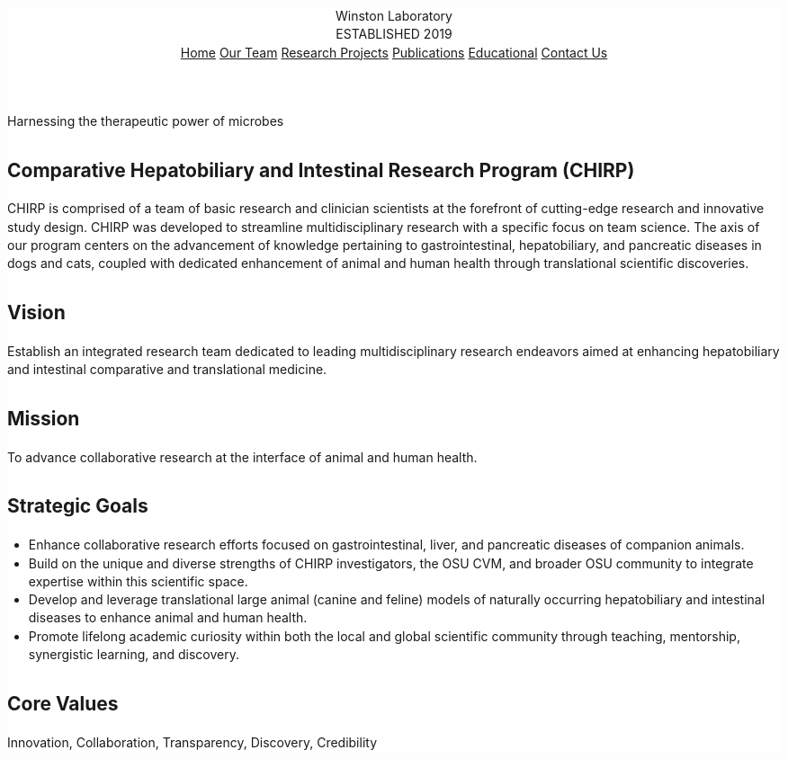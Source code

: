 <header>
  <div>
    <div class="logo">Winston Laboratory</div>
    <div class="established">ESTABLISHED 2019</div>
  </div>
  <nav>
    <a href="#">Home</a>
    <a href="#">Our Team</a>
    <a href="#">Research Projects</a>
    <a href="#">Publications</a>
    <a href="#">Educational</a>
    <a href="#">Contact Us</a>
  </nav>
</header>

<section class="hero">
  Harnessing the therapeutic power of microbes
</section>

<main class="content">
  <h2>Comparative Hepatobiliary and Intestinal Research Program (CHIRP)</h2>
  <p>CHIRP is comprised of a team of basic research and clinician scientists at the forefront of cutting-edge research and innovative study design. CHIRP was developed to streamline multidisciplinary research with a specific focus on team science. The axis of our program centers on the advancement of knowledge pertaining to gastrointestinal, hepatobiliary, and pancreatic diseases in dogs and cats, coupled with dedicated enhancement of animal and human health through translational scientific discoveries.</p>

  <h2>Vision</h2>
  <p>Establish an integrated research team dedicated to leading multidisciplinary research endeavors aimed at enhancing hepatobiliary and intestinal comparative and translational medicine.</p>

  <h2>Mission</h2>
  <p>To advance collaborative research at the interface of animal and human health.</p>

  <h2>Strategic Goals</h2>
  <ul>
    <li>Enhance collaborative research efforts focused on gastrointestinal, liver, and pancreatic diseases of companion animals.</li>
    <li>Build on the unique and diverse strengths of CHIRP investigators, the OSU CVM, and broader OSU community to integrate expertise within this scientific space.</li>
    <li>Develop and leverage translational large animal (canine and feline) models of naturally occurring hepatobiliary and intestinal diseases to enhance animal and human health.</li>
    <li>Promote lifelong academic curiosity within both the local and global scientific community through teaching, mentorship, synergistic learning, and discovery.</li>
  </ul>

  <h2>Core Values</h2>
  <p>Innovation, Collaboration, Transparency, Discovery, Credibility</p>
</main>

</body>
</html>

